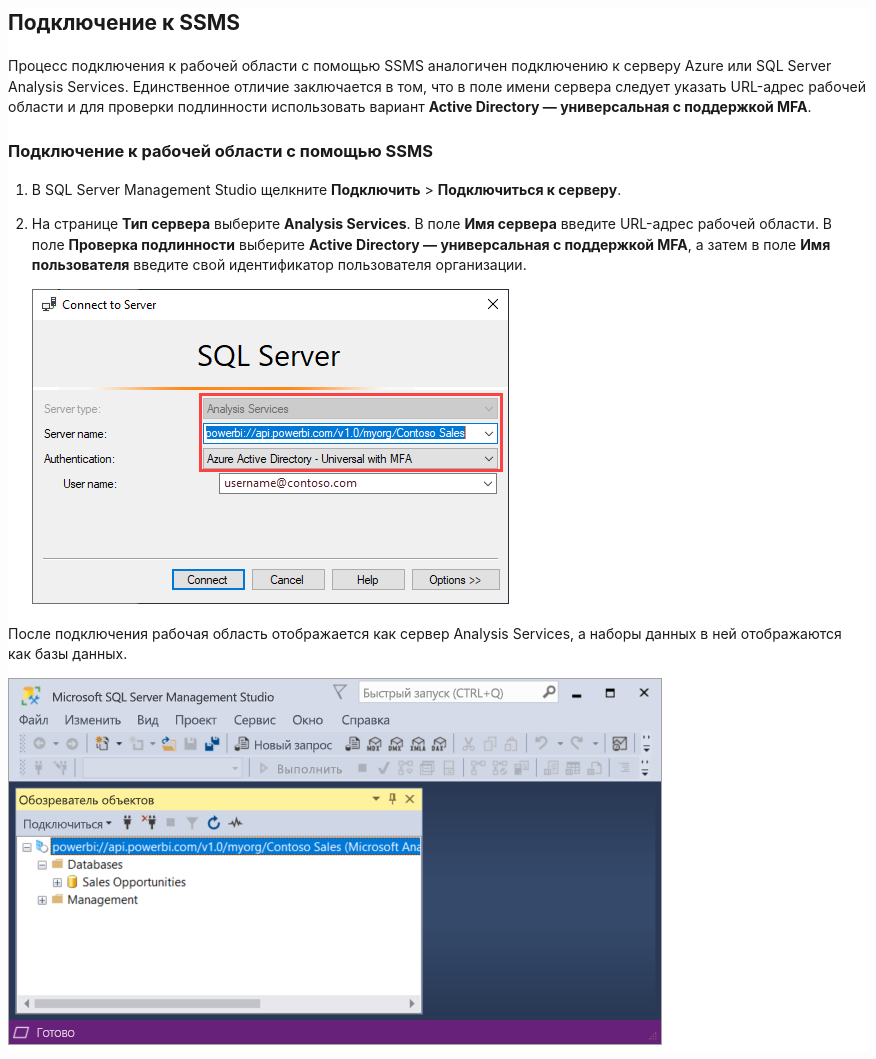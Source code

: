 ## <a name="connect-with-ssms"></a>Подключение к SSMS

Процесс подключения к рабочей области с помощью SSMS аналогичен подключению к серверу Azure или SQL Server Analysis Services. Единственное отличие заключается в том, что в поле имени сервера следует указать URL-адрес рабочей области и для проверки подлинности использовать вариант **Active Directory — универсальная с поддержкой MFA**.

### <a name="connect-to-a-workspace-by-using-ssms"></a>Подключение к рабочей области с помощью SSMS

1. В SQL Server Management Studio щелкните **Подключить** > **Подключиться к серверу**.

2. На странице **Тип сервера** выберите **Analysis Services**. В поле **Имя сервера** введите URL-адрес рабочей области. В поле **Проверка подлинности** выберите **Active Directory — универсальная с поддержкой MFA**, а затем в поле **Имя пользователя** введите свой идентификатор пользователя организации.

    ![Подключение к серверу в SSMS](media/service-premium-connect-tools/xmla-endpoint-connect-server.png)

После подключения рабочая область отображается как сервер Analysis Services, а наборы данных в ней отображаются как базы данных.  

![SSMS](media/service-premium-connect-tools/xmla-endpoint-ssms.png)
